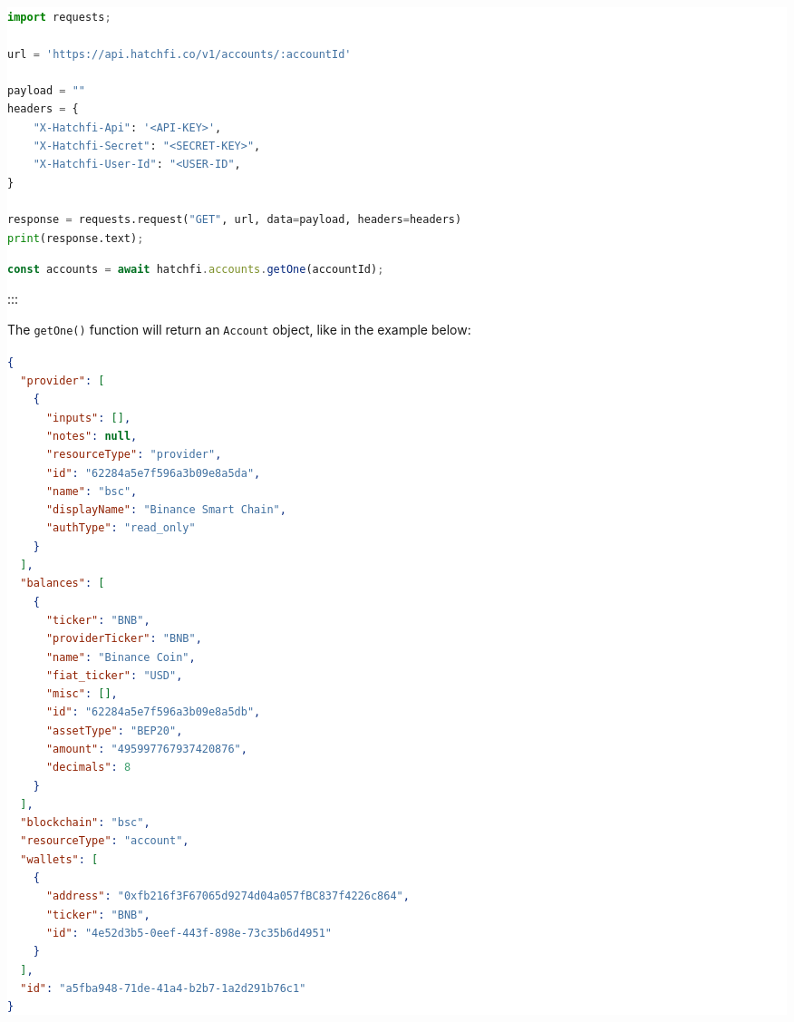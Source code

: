 ```python
import requests;

url = 'https://api.hatchfi.co/v1/accounts/:accountId'

payload = ""
headers = {
    "X-Hatchfi-Api": '<API-KEY>',
    "X-Hatchfi-Secret": "<SECRET-KEY>",
    "X-Hatchfi-User-Id": "<USER-ID",
}

response = requests.request("GET", url, data=payload, headers=headers)
print(response.text);
```

```javascript
const accounts = await hatchfi.accounts.getOne(accountId);
```
:::

The `getOne()` function will return an `Account` object, like in the example below:

```json
{
  "provider": [
    {
      "inputs": [],
      "notes": null,
      "resourceType": "provider",
      "id": "62284a5e7f596a3b09e8a5da",
      "name": "bsc",
      "displayName": "Binance Smart Chain",
      "authType": "read_only"
    }
  ],
  "balances": [
    {
      "ticker": "BNB",
      "providerTicker": "BNB",
      "name": "Binance Coin",
      "fiat_ticker": "USD",
      "misc": [],
      "id": "62284a5e7f596a3b09e8a5db",
      "assetType": "BEP20",
      "amount": "495997767937420876",
      "decimals": 8
    }
  ],
  "blockchain": "bsc",
  "resourceType": "account",
  "wallets": [
    {
      "address": "0xfb216f3F67065d9274d04a057fBC837f4226c864",
      "ticker": "BNB",
      "id": "4e52d3b5-0eef-443f-898e-73c35b6d4951"
    }
  ],
  "id": "a5fba948-71de-41a4-b2b7-1a2d291b76c1"
}
```
